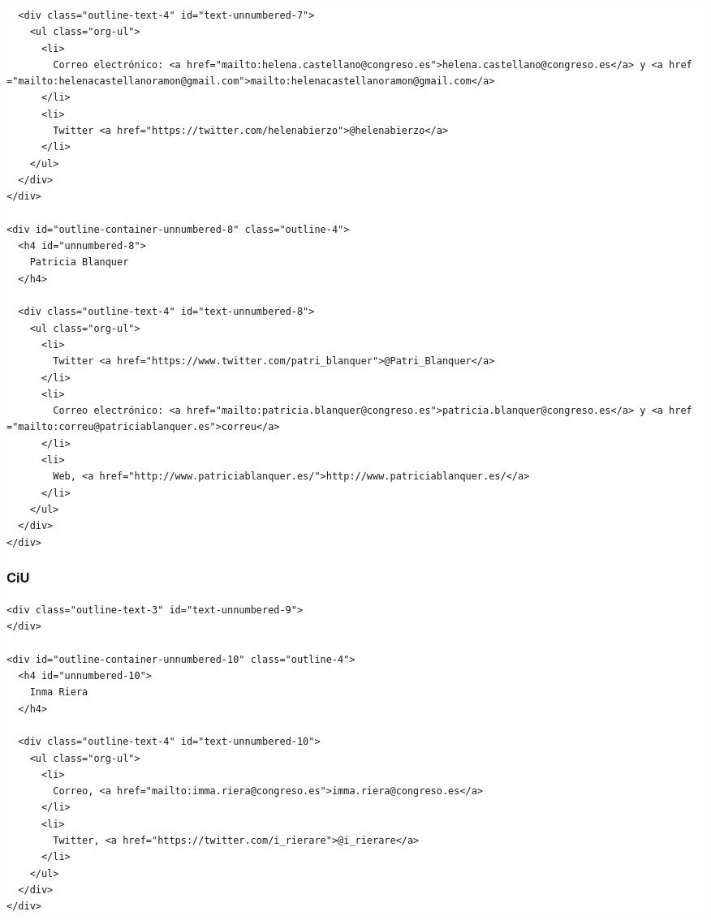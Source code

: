       <div class="outline-text-4" id="text-unnumbered-7">
        <ul class="org-ul">
          <li>
            Correo electrónico: <a href="mailto:helena.castellano@congreso.es">helena.castellano@congreso.es</a> y <a href="mailto:helenacastellanoramon@gmail.com">mailto:helenacastellanoramon@gmail.com</a>
          </li>
          <li>
            Twitter <a href="https://twitter.com/helenabierzo">@helenabierzo</a>
          </li>
        </ul>
      </div>
    </div>
    
    <div id="outline-container-unnumbered-8" class="outline-4">
      <h4 id="unnumbered-8">
        Patricia Blanquer
      </h4>
      
      <div class="outline-text-4" id="text-unnumbered-8">
        <ul class="org-ul">
          <li>
            Twitter <a href="https://www.twitter.com/patri_blanquer">@Patri_Blanquer</a>
          </li>
          <li>
            Correo electrónico: <a href="mailto:patricia.blanquer@congreso.es">patricia.blanquer@congreso.es</a> y <a href="mailto:correu@patriciablanquer.es">correu</a>
          </li>
          <li>
            Web, <a href="http://www.patriciablanquer.es/">http://www.patriciablanquer.es/</a>
          </li>
        </ul>
      </div>
    </div>
  </div>
  
  <div id="outline-container-unnumbered-9" class="outline-3">
    <h3 id="unnumbered-9">
      CiU
    </h3>
    
    <div class="outline-text-3" id="text-unnumbered-9">
    </div>
    
    <div id="outline-container-unnumbered-10" class="outline-4">
      <h4 id="unnumbered-10">
        Inma Riera
      </h4>
      
      <div class="outline-text-4" id="text-unnumbered-10">
        <ul class="org-ul">
          <li>
            Correo, <a href="mailto:imma.riera@congreso.es">imma.riera@congreso.es</a>
          </li>
          <li>
            Twitter, <a href="https://twitter.com/i_rierare">@i_rierare</a>
          </li>
        </ul>
      </div>
    </div>
  </div>
  